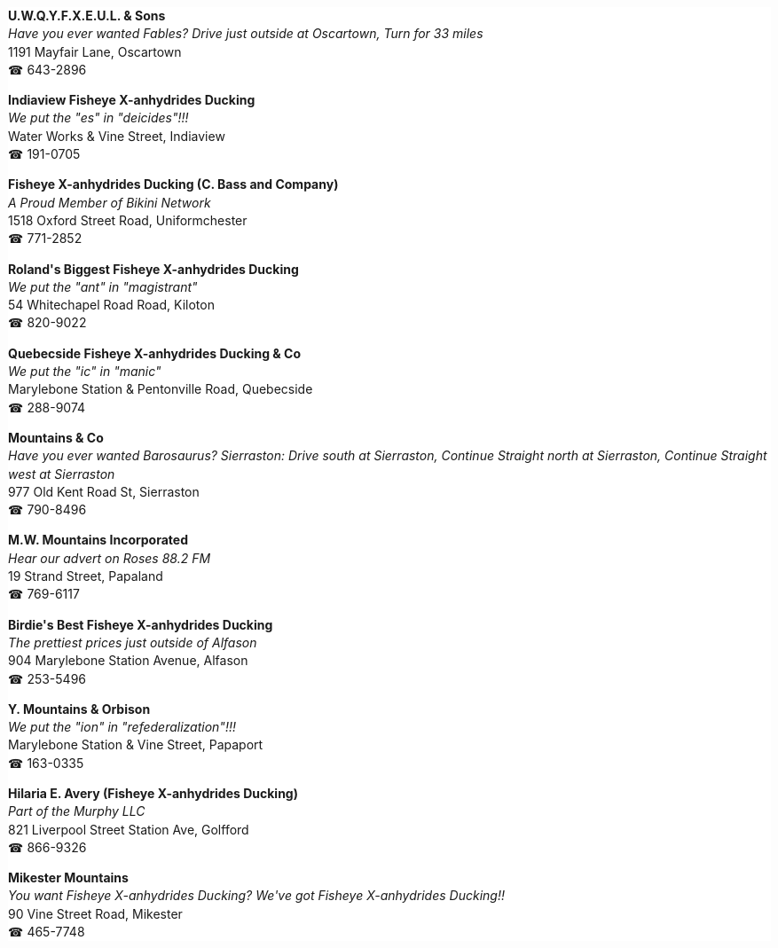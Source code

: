 **U.W.Q.Y.F.X.E.U.L. & Sons**  
_Have you ever wanted Fables? 
Drive just outside at Oscartown, Turn for 33 miles_  
1191 Mayfair Lane, Oscartown  
☎ 643-2896

**Indiaview Fisheye X-anhydrides Ducking**  
_We put the "es" in "deicides"!!!_  
Water Works & Vine Street, Indiaview  
☎ 191-0705

**Fisheye X-anhydrides Ducking (C. Bass and Company)**  
_A Proud Member of Bikini Network_  
1518 Oxford Street Road, Uniformchester  
☎ 771-2852

**Roland's Biggest Fisheye X-anhydrides Ducking**  
_We put the "ant" in "magistrant"_  
54 Whitechapel Road Road, Kiloton  
☎ 820-9022

**Quebecside Fisheye X-anhydrides Ducking & Co**  
_We put the "ic" in "manic"_  
Marylebone Station & Pentonville Road, Quebecside  
☎ 288-9074

**Mountains & Co**  
_Have you ever wanted Barosaurus? 
Sierraston: Drive south at Sierraston, Continue Straight north at Sierraston, Continue Straight west at Sierraston_  
977 Old Kent Road St, Sierraston  
☎ 790-8496

**M.W. Mountains Incorporated**  
_Hear our advert on Roses 88.2 FM_  
19 Strand Street, Papaland  
☎ 769-6117

**Birdie's Best Fisheye X-anhydrides Ducking**  
_The prettiest prices just outside of Alfason_  
904 Marylebone Station Avenue, Alfason  
☎ 253-5496

**Y. Mountains & Orbison**  
_We put the "ion" in "refederalization"!!!_  
Marylebone Station & Vine Street, Papaport  
☎ 163-0335

**Hilaria E. Avery (Fisheye X-anhydrides Ducking)**  
_Part of the Murphy LLC_  
821 Liverpool Street Station Ave, Golfford  
☎ 866-9326

**Mikester Mountains**  
_You want Fisheye X-anhydrides Ducking? We've got Fisheye X-anhydrides Ducking!!_  
90 Vine Street Road, Mikester  
☎ 465-7748
